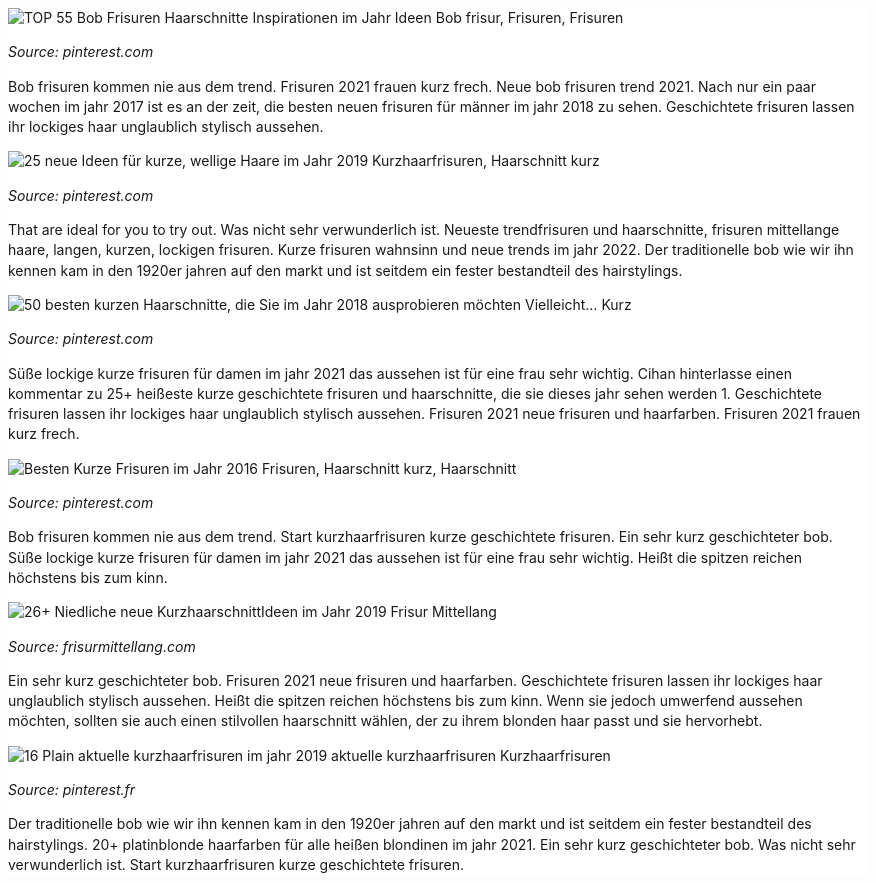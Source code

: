 
![TOP 55 Bob Frisuren Haarschnitte Inspirationen im Jahr Ideen Bob frisur, Frisuren, Frisuren](https://i.pinimg.com/originals/c1/87/16/c18716519b4ac89b2ca8bf4b24314c6a.jpg "TOP 55 Bob Frisuren Haarschnitte Inspirationen im Jahr Ideen Bob frisur, Frisuren, Frisuren")

*Source: pinterest.com*

Bob frisuren kommen nie aus dem trend. Frisuren 2021 frauen kurz frech. Neue bob frisuren trend 2021. Nach nur ein paar wochen im jahr 2017 ist es an der zeit, die besten neuen frisuren für männer im jahr 2018 zu sehen. Geschichtete frisuren lassen ihr lockiges haar unglaublich stylisch aussehen.


![25 neue Ideen für kurze, wellige Haare im Jahr 2019 Kurzhaarfrisuren, Haarschnitt kurz](https://i.pinimg.com/736x/a1/d7/a2/a1d7a240152f5ffcc888aaeb4d2f1b27.jpg "25 neue Ideen für kurze, wellige Haare im Jahr 2019 Kurzhaarfrisuren, Haarschnitt kurz")

*Source: pinterest.com*

That are ideal for you to try out. Was nicht sehr verwunderlich ist. Neueste trendfrisuren und haarschnitte, frisuren mittellange haare, langen, kurzen, lockigen frisuren. Kurze frisuren wahnsinn und neue trends im jahr 2022. Der traditionelle bob wie wir ihn kennen kam in den 1920er jahren auf den markt und ist seitdem ein fester bestandteil des hairstylings.


![50 besten kurzen Haarschnitte, die Sie im Jahr 2018 ausprobieren möchten Vielleicht… Kurz](https://i.pinimg.com/736x/5c/57/fc/5c57fca133a4fbd67fe6c772e8b1d850.jpg "50 besten kurzen Haarschnitte, die Sie im Jahr 2018 ausprobieren möchten Vielleicht… Kurz")

*Source: pinterest.com*

Süße lockige kurze frisuren für damen im jahr 2021 das aussehen ist für eine frau sehr wichtig. Cihan hinterlasse einen kommentar zu 25+ heißeste kurze geschichtete frisuren und haarschnitte, die sie dieses jahr sehen werden 1. Geschichtete frisuren lassen ihr lockiges haar unglaublich stylisch aussehen. Frisuren 2021 neue frisuren und haarfarben. Frisuren 2021 frauen kurz frech.


![Besten Kurze Frisuren im Jahr 2016 Frisuren, Haarschnitt kurz, Haarschnitt](https://i.pinimg.com/originals/35/e5/45/35e5458f9174930c5bb5e1d8a2e02628.jpg "Besten Kurze Frisuren im Jahr 2016 Frisuren, Haarschnitt kurz, Haarschnitt")

*Source: pinterest.com*

Bob frisuren kommen nie aus dem trend. Start kurzhaarfrisuren kurze geschichtete frisuren. Ein sehr kurz geschichteter bob. Süße lockige kurze frisuren für damen im jahr 2021 das aussehen ist für eine frau sehr wichtig. Heißt die spitzen reichen höchstens bis zum kinn.


![26+ Niedliche neue KurzhaarschnittIdeen im Jahr 2019 Frisur Mittellang](https://i2.wp.com/frisurmittellang.com/wp-content/uploads/2019/05/d3ede9cf3dbe0ac4c281eda3ca702a7f.jpeg "26+ Niedliche neue KurzhaarschnittIdeen im Jahr 2019 Frisur Mittellang")

*Source: frisurmittellang.com*

Ein sehr kurz geschichteter bob. Frisuren 2021 neue frisuren und haarfarben. Geschichtete frisuren lassen ihr lockiges haar unglaublich stylisch aussehen. Heißt die spitzen reichen höchstens bis zum kinn. Wenn sie jedoch umwerfend aussehen möchten, sollten sie auch einen stilvollen haarschnitt wählen, der zu ihrem blonden haar passt und sie hervorhebt.


![16 Plain aktuelle kurzhaarfrisuren im jahr 2019 aktuelle kurzhaarfrisuren Kurzhaarfrisuren](https://i.pinimg.com/736x/a7/83/a1/a783a109179246524461e64bd554c684.jpg "16 Plain aktuelle kurzhaarfrisuren im jahr 2019 aktuelle kurzhaarfrisuren Kurzhaarfrisuren")

*Source: pinterest.fr*

Der traditionelle bob wie wir ihn kennen kam in den 1920er jahren auf den markt und ist seitdem ein fester bestandteil des hairstylings. 20+ platinblonde haarfarben für alle heißen blondinen im jahr 2021. Ein sehr kurz geschichteter bob. Was nicht sehr verwunderlich ist. Start kurzhaarfrisuren kurze geschichtete frisuren.
